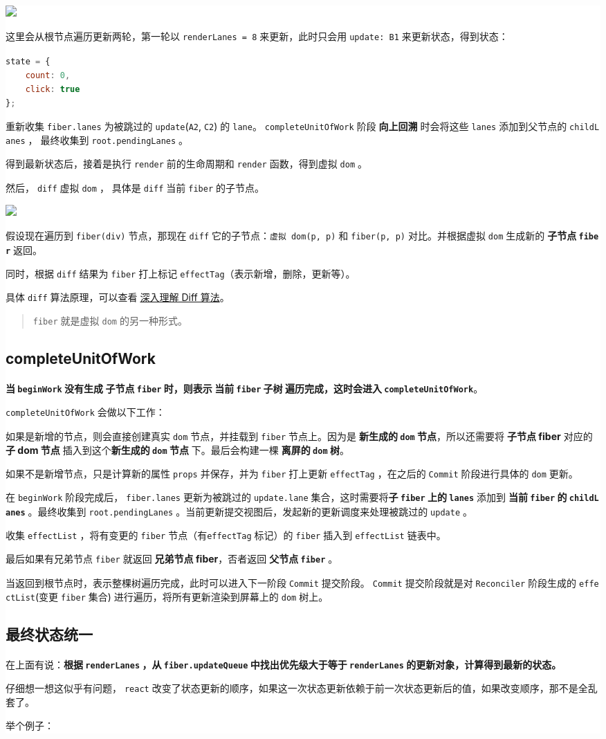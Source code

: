 ![](https://fireli-1256465711.cos.ap-chengdu.myqcloud.com/img/react%20%E7%9A%84%20concurrent%20%E6%A8%A1%E5%BC%8F%E6%9B%B4%E6%96%B0%E5%8E%9F%E7%90%86/updateQueue_difference_lane.png)

这里会从根节点遍历更新两轮，第一轮以 `renderLanes = 8` 来更新，此时只会用 `update: B1` 来更新状态，得到状态：

```js
state = {
    count: 0,
    click: true
};
```

重新收集 `fiber.lanes` 为被跳过的 `update`(`A2`, `C2`) 的 `lane`。 `completeUnitOfWork` 阶段 **向上回溯** 时会将这些 `lanes` 添加到父节点的 `childLanes` ， 最终收集到 `root.pendingLanes` 。

得到最新状态后，接着是执行 `render` 前的生命周期和 `render` 函数，得到虚拟 `dom` 。

然后， `diff` 虚拟 `dom` ， 具体是 `diff` 当前 `fiber` 的子节点。

![](https://fireli-1256465711.cos.ap-chengdu.myqcloud.com/img/react%20%E7%9A%84%20concurrent%20%E6%A8%A1%E5%BC%8F%E6%9B%B4%E6%96%B0%E5%8E%9F%E7%90%86/%E8%99%9A%E6%8B%9Fdom%E6%A0%91%E5%92%8Cfiber%E6%A0%91.png)

假设现在遍历到 `fiber(div)` 节点，那现在 `diff` 它的子节点：`虚拟 dom(p, p)` 和 `fiber(p, p)` 对比。并根据虚拟 `dom` 生成新的 **子节点 `fiber`** 返回。

同时，根据 `diff` 结果为 `fiber` 打上标记 `effectTag`（表示新增，删除，更新等）。

具体 `diff` 算法原理，可以查看 [深入理解 Diff 算法](https://github.com/neroneroffy/react-source-code-debug/blob/master/docs/render%E9%98%B6%E6%AE%B5/beginWork%E9%98%B6%E6%AE%B5/Diff%E7%AE%97%E6%B3%95.md)。

> `fiber` 就是虚拟 `dom` 的另一种形式。

## completeUnitOfWork

**当 `beginWork` 没有生成 **子节点 `fiber`** 时，则表示 **当前 `fiber` 子树** 遍历完成，这时会进入 `completeUnitOfWork`**。

`completeUnitOfWork` 会做以下工作：

如果是新增的节点，则会直接创建真实 `dom` 节点，并挂载到 `fiber` 节点上。因为是 **新生成的 `dom` 节点**，所以还需要将 **子节点 fiber** 对应的 **子 dom 节点** 插入到这个**新生成的 `dom` 节点** 下。最后会构建一棵 **离屏的 `dom` 树**。

如果不是新增节点，只是计算新的属性 `props` 并保存，并为 `fiber` 打上更新 `effectTag` ，在之后的 `Commit` 阶段进行具体的 `dom` 更新。

在 `beginWork` 阶段完成后， `fiber.lanes` 更新为被跳过的 `update.lane` 集合，这时需要将**子 `fiber` 上的 `lanes`** 添加到 **当前 `fiber` 的 `childLanes`** 。最终收集到 `root.pendingLanes` 。当前更新提交视图后，发起新的更新调度来处理被跳过的 `update` 。

收集 `effectList` ，将有变更的 `fiber` 节点（有`effectTag` 标记）的 `fiber` 插入到 `effectList` 链表中。

最后如果有兄弟节点 `fiber` 就返回 **兄弟节点 fiber**，否者返回 **父节点 `fiber`** 。

当返回到根节点时，表示整棵树遍历完成，此时可以进入下一阶段 `Commit` 提交阶段。 `Commit` 提交阶段就是对 `Reconciler` 阶段生成的 `effectList`(变更 `fiber` 集合) 进行遍历，将所有更新渲染到屏幕上的 `dom` 树上。

## 最终状态统一

在上面有说：**根据 `renderLanes` ，从 `fiber.updateQueue` 中找出优先级大于等于 `renderLanes` 的更新对象，计算得到最新的状态。**

仔细想一想这似乎有问题， `react` 改变了状态更新的顺序，如果这一次状态更新依赖于前一次状态更新后的值，如果改变顺序，那不是全乱套了。

举个例子：
